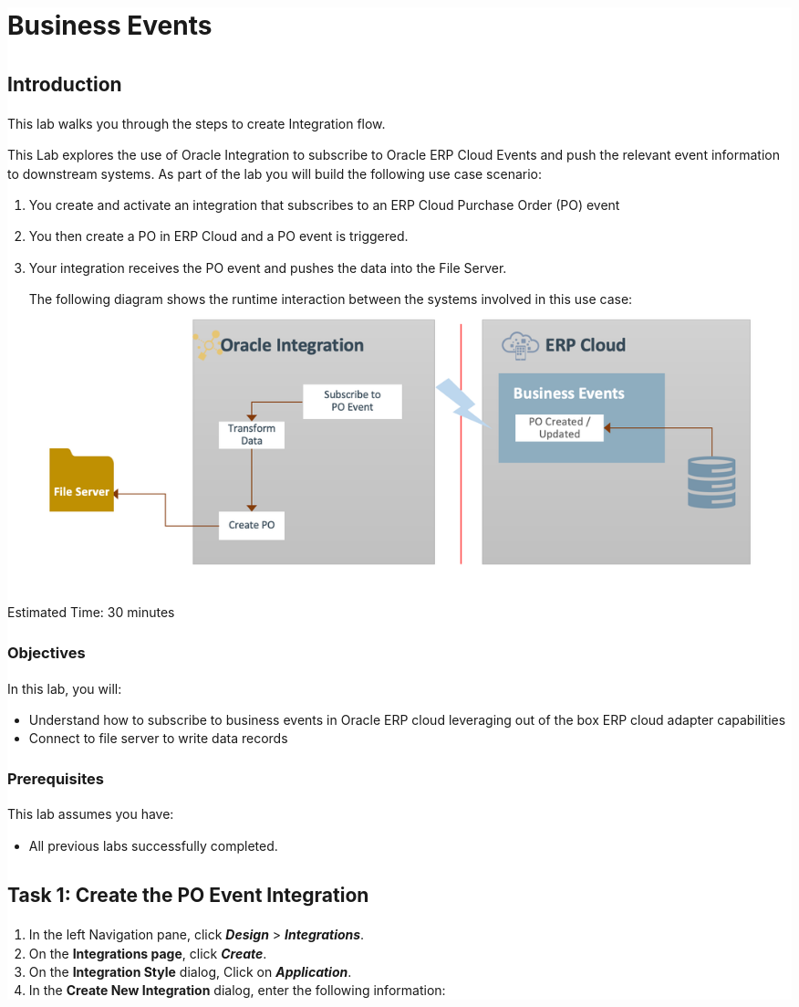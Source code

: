 # Business Events

## Introduction

This lab walks you through the steps to create Integration flow.

This Lab explores the use of Oracle Integration to subscribe to Oracle ERP Cloud Events and
push the relevant event information to downstream systems. As part of the lab you will build the following use case scenario:

1.  You create and activate an integration that subscribes to an ERP Cloud Purchase Order (PO) event
2.  You then create a PO in ERP Cloud and a PO event is triggered.
3.  Your integration receives the PO event and pushes the data
    into the File Server.

    The following diagram shows the runtime interaction between the systems involved in this use case:
    ![POEvent](images/po-real-time-sync-1.png)

Estimated Time: 30 minutes

### Objectives

In this lab, you will:

* Understand how to subscribe to business events in Oracle ERP cloud leveraging out of the box ERP cloud
  adapter capabilities
* Connect to file server to write data records

### Prerequisites

This lab assumes you have:

* All previous labs successfully completed.

##	Task 1: Create the PO Event Integration
1. In the left Navigation pane, click ***Design*** &gt; ***Integrations***.
2. On the **Integrations page**, click ***Create***.
3. On the **Integration Style** dialog, Click on ***Application***.
4. In the **Create New Integration** dialog, enter the following information:
